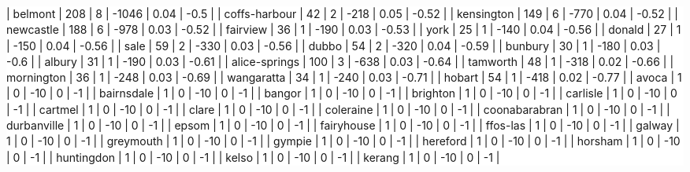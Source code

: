 | belmont                    |    208 |      8 |    -1046 | 0.04 | -0.5  |
| coffs-harbour              |     42 |      2 |     -218 | 0.05 | -0.52 |
| kensington                 |    149 |      6 |     -770 | 0.04 | -0.52 |
| newcastle                  |    188 |      6 |     -978 | 0.03 | -0.52 |
| fairview                   |     36 |      1 |     -190 | 0.03 | -0.53 |
| york                       |     25 |      1 |     -140 | 0.04 | -0.56 |
| donald                     |     27 |      1 |     -150 | 0.04 | -0.56 |
| sale                       |     59 |      2 |     -330 | 0.03 | -0.56 |
| dubbo                      |     54 |      2 |     -320 | 0.04 | -0.59 |
| bunbury                    |     30 |      1 |     -180 | 0.03 | -0.6  |
| albury                     |     31 |      1 |     -190 | 0.03 | -0.61 |
| alice-springs              |    100 |      3 |     -638 | 0.03 | -0.64 |
| tamworth                   |     48 |      1 |     -318 | 0.02 | -0.66 |
| mornington                 |     36 |      1 |     -248 | 0.03 | -0.69 |
| wangaratta                 |     34 |      1 |     -240 | 0.03 | -0.71 |
| hobart                     |     54 |      1 |     -418 | 0.02 | -0.77 |
| avoca                      |      1 |      0 |      -10 | 0    | -1    |
| bairnsdale                 |      1 |      0 |      -10 | 0    | -1    |
| bangor                     |      1 |      0 |      -10 | 0    | -1    |
| brighton                   |      1 |      0 |      -10 | 0    | -1    |
| carlisle                   |      1 |      0 |      -10 | 0    | -1    |
| cartmel                    |      1 |      0 |      -10 | 0    | -1    |
| clare                      |      1 |      0 |      -10 | 0    | -1    |
| coleraine                  |      1 |      0 |      -10 | 0    | -1    |
| coonabarabran              |      1 |      0 |      -10 | 0    | -1    |
| durbanville                |      1 |      0 |      -10 | 0    | -1    |
| epsom                      |      1 |      0 |      -10 | 0    | -1    |
| fairyhouse                 |      1 |      0 |      -10 | 0    | -1    |
| ffos-las                   |      1 |      0 |      -10 | 0    | -1    |
| galway                     |      1 |      0 |      -10 | 0    | -1    |
| greymouth                  |      1 |      0 |      -10 | 0    | -1    |
| gympie                     |      1 |      0 |      -10 | 0    | -1    |
| hereford                   |      1 |      0 |      -10 | 0    | -1    |
| horsham                    |      1 |      0 |      -10 | 0    | -1    |
| huntingdon                 |      1 |      0 |      -10 | 0    | -1    |
| kelso                      |      1 |      0 |      -10 | 0    | -1    |
| kerang                     |      1 |      0 |      -10 | 0    | -1    |